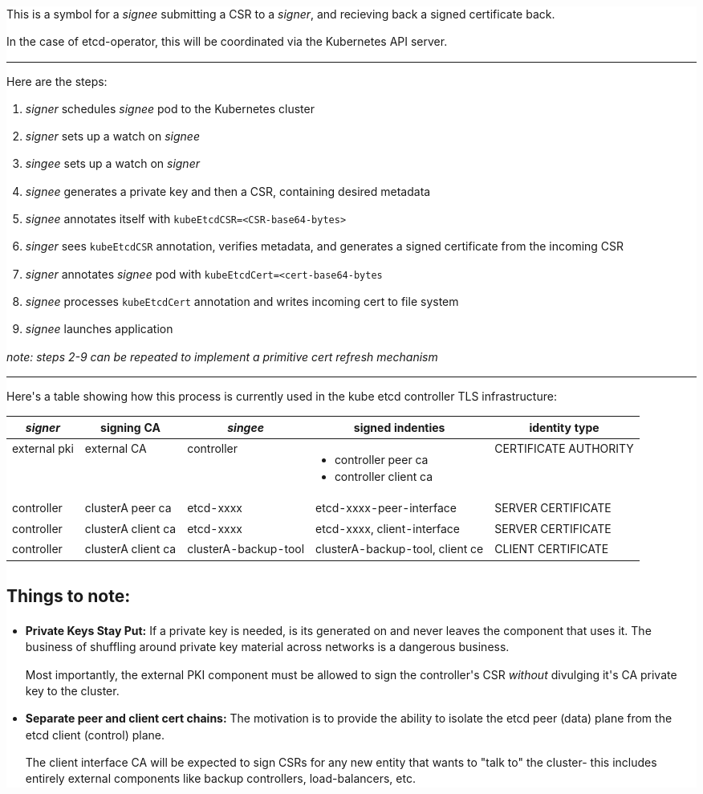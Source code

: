 
This is a symbol for a _signee_ submitting a CSR to a _signer_, and recieving back a signed certificate back.

In the case of etcd-operator, this will be coordinated via the Kubernetes API server.

-----

Here are the steps:

1. _signer_ schedules _signee_ pod to the Kubernetes cluster

2. _signer_ sets up a watch on _signee_

3. _singee_ sets up a watch on _signer_

4. _signee_ generates a private key and then a CSR, containing desired metadata

5. _signee_ annotates itself with `kubeEtcdCSR=<CSR-base64-bytes>`

6. _singer_ sees `kubeEtcdCSR` annotation, verifies metadata, and generates a signed certificate from the incoming CSR

7. _signer_ annotates _signee_ pod with `kubeEtcdCert=<cert-base64-bytes`

8. _signee_ processes `kubeEtcdCert` annotation and writes incoming cert to file system

9. _signee_ launches application

_note: steps 2-9 can be repeated to implement a primitive cert refresh mechanism_

------


Here's a table showing how this process is currently used in the kube etcd controller TLS infrastructure:

| _signer_      | signing CA     |  _singee_  | signed indenties  | identity type |
| ------------- | -------------- | ---------- | ----------------- | ------------- |
| external pki  | external CA    | controller | <ul><li>controller peer ca</li><li>controller client ca</li></ul> | CERTIFICATE AUTHORITY |
| controller    | clusterA peer ca | etcd-xxxx | etcd-xxxx-peer-interface | SERVER CERTIFICATE |
| controller    | clusterA client ca | etcd-xxxx | etcd-xxxx, client-interface | SERVER CERTIFICATE  |
| controller    | clusterA client ca | clusterA-backup-tool | clusterA-backup-tool, client ce | CLIENT CERTIFICATE |

## Things to note:
* **Private Keys Stay Put:** If a private key is needed, is its generated on and never leaves the component that uses it. The business of shuffling around private key material across networks is a dangerous business.

  Most importantly, the external PKI component must be allowed to sign the controller's CSR _without_ divulging it's CA private key to the cluster.

* **Separate peer and client cert chains:** The motivation is to provide the ability to isolate the etcd peer (data) plane from the etcd client (control) plane.

  The client interface CA will be expected to sign CSRs for any new entity that wants to "talk to" the cluster- this includes entirely external components like backup controllers, load-balancers, etc.

